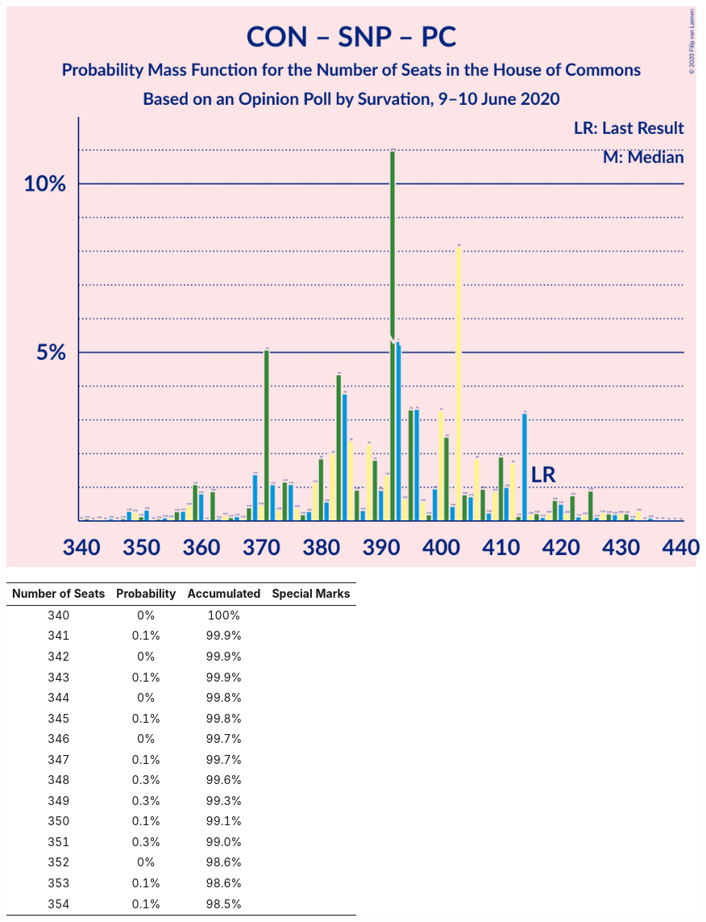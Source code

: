 ![Graph with seats probability mass function not yet produced](2020-06-10-Survation-coalitions-seats-pmf-con–snp–pc.png "Seats Probability Mass Function")

| Number of Seats | Probability | Accumulated | Special Marks |
|:---------------:|:-----------:|:-----------:|:-------------:|
| 340 | 0% | 100% |  |
| 341 | 0.1% | 99.9% |  |
| 342 | 0% | 99.9% |  |
| 343 | 0.1% | 99.9% |  |
| 344 | 0% | 99.8% |  |
| 345 | 0.1% | 99.8% |  |
| 346 | 0% | 99.7% |  |
| 347 | 0.1% | 99.7% |  |
| 348 | 0.3% | 99.6% |  |
| 349 | 0.3% | 99.3% |  |
| 350 | 0.1% | 99.1% |  |
| 351 | 0.3% | 99.0% |  |
| 352 | 0% | 98.6% |  |
| 353 | 0.1% | 98.6% |  |
| 354 | 0.1% | 98.5% |  |
